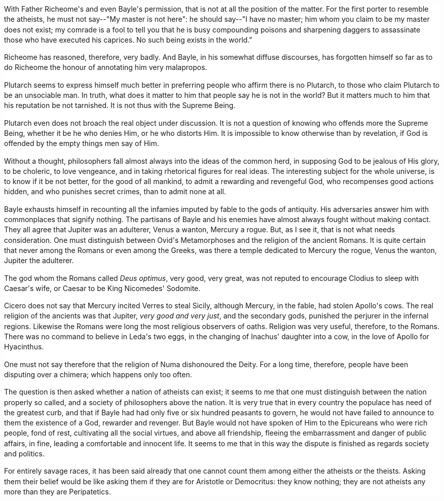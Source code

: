 With Father Richeome's and even Bayle's permission, that is not at all the position of the matter. For the first porter to resemble the atheists, he must not say--"My master is not here": he should say--"I have no master; him whom you claim to be my master does not exist; my comrade is a fool to tell you that he is busy compounding poisons and sharpening daggers to assassinate those who have executed his caprices. No such being exists in the world."

Richeome has reasoned, therefore, very badly. And Bayle, in his somewhat diffuse discourses, has forgotten himself so far as to do Richeome the honour of annotating him very malapropos.

Plutarch seems to express himself much better in preferring people who affirm there is no Plutarch, to those who claim Plutarch to be an unsociable man. In truth, what does it matter to him that people say he is not in the world? But it matters much to him that his reputation be not tarnished. It is not thus with the Supreme Being.

Plutarch even does not broach the real object under discussion. It is not a question of knowing who offends more the Supreme Being, whether it be he who denies Him, or he who distorts Him. It is impossible to know otherwise than by revelation, if God is offended by the empty things men say of Him.

Without a thought, philosophers fall almost always into the ideas of the common herd, in supposing God to be jealous of His glory, to be choleric, to love vengeance, and in taking rhetorical figures for real ideas. The interesting subject for the whole universe, is to know if it be not better, for the good of all mankind, to admit a rewarding and revengeful God, who recompenses good actions hidden, and who punishes secret crimes, than to admit none at all.

Bayle exhausts himself in recounting all the infamies imputed by fable to the gods of antiquity. His adversaries answer him with commonplaces that signify nothing. The partisans of Bayle and his enemies have almost always fought without making contact. They all agree that Jupiter was an adulterer, Venus a wanton, Mercury a rogue. But, as I see it, that is not what needs consideration. One must distinguish between Ovid's Metamorphoses and the religion of the ancient Romans. It is quite certain that never among the Romans or even among the Greeks, was there a temple dedicated to Mercury the rogue, Venus the wanton, Jupiter the adulterer.

The god whom the Romans called _Deus optimus_, very good, very great, was not reputed to encourage Clodius to sleep with Caesar's wife, or Caesar to be King Nicomedes' Sodomite.

Cicero does not say that Mercury incited Verres to steal Sicily, although Mercury, in the fable, had stolen Apollo's cows. The real religion of the ancients was that Jupiter, _very good and very just_, and the secondary gods, punished the perjurer in the infernal regions. Likewise the Romans were long the most religious observers of oaths. Religion was very useful, therefore, to the Romans. There was no command to believe in Leda's two eggs, in the changing of Inachus' daughter into a cow, in the love of Apollo for Hyacinthus.

One must not say therefore that the religion of Numa dishonoured the Deity. For a long time, therefore, people have been disputing over a chimera; which happens only too often.

The question is then asked whether a nation of atheists can exist; it seems to me that one must distinguish between the nation properly so called, and a society of philosophers above the nation. It is very true that in every country the populace has need of the greatest curb, and that if Bayle had had only five or six hundred peasants to govern, he would not have failed to announce to them the existence of a God, rewarder and revenger. But Bayle would not have spoken of Him to the Epicureans who were rich people, fond of rest, cultivating all the social virtues, and above all friendship, fleeing the embarrassment and danger of public affairs, in fine, leading a comfortable and innocent life. It seems to me that in this way the dispute is finished as regards society and politics.

For entirely savage races, it has been said already that one cannot count them among either the atheists or the theists. Asking them their belief would be like asking them if they are for Aristotle or Democritus: they know nothing; they are not atheists any more than they are Peripatetics.
